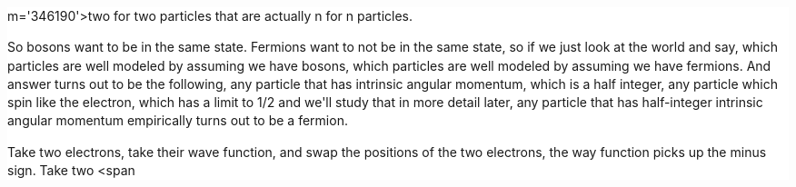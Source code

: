   m='346190'>two</span> <span m='346760'>for</span> <span m='346910'>two</span>
  <span m='347040'>particles</span> <span m='347225'>that</span> <span
  m='347410'>are</span> <span m='347540'>actually</span> <span
  m='347960'>n</span> <span m='348100'>for</span> <span m='348240'>n</span>
  <span m='348600'>particles.</span> </p><p><span m='349390'>So</span> <span
  m='349790'>bosons</span> <span m='350220'>want</span> <span
  m='350380'>to</span> <span m='350420'>be</span> <span m='350530'>in</span>
  <span m='350570'>the</span> <span m='350610'>same</span> <span
  m='350800'>state.</span> <span m='351410'>Fermions</span> <span
  m='351670'>want</span> <span m='351900'>to</span> <span m='352010'>not</span>
  <span m='352280'>be</span> <span m='352410'>in</span> <span
  m='352465'>the</span> <span m='352520'>same</span> <span
  m='352750'>state,</span> <span m='353030'>so</span> <span m='353300'>if</span>
  <span m='353316'>we</span> <span m='353333'>just</span> <span
  m='353350'>look</span> <span m='353570'>at</span> <span m='353610'>the</span>
  <span m='353670'>world</span> <span m='353870'>and</span> <span
  m='353920'>say,</span> <span m='354210'>which</span> <span
  m='354600'>particles</span> <span m='354980'>are</span> <span
  m='355040'>well</span> <span m='355330'>modeled</span> <span
  m='355680'>by</span> <span m='355870'>assuming</span> <span
  m='356130'>we</span> <span m='356220'>have</span> <span
  m='356400'>bosons,</span> <span m='356980'>which</span> <span
  m='357170'>particles</span> <span m='357540'>are</span> <span
  m='357620'>well</span> <span m='357830'>modeled</span> <span
  m='358070'>by</span> <span m='358245'>assuming</span> <span
  m='358420'>we</span> <span m='358580'>have</span> <span
  m='358830'>fermions.</span> <span m='359460'>And</span> <span
  m='359730'>answer</span> <span m='360020'>turns</span> <span
  m='360260'>out</span> <span m='360340'>to</span> <span m='360380'>be</span>
  <span m='360470'>the</span> <span m='360550'>following,</span> <span
  m='361570'>any</span> <span m='361820'>particle</span> <span
  m='362540'>that</span> <span m='362660'>has</span> <span
  m='362820'>intrinsic</span> <span m='363360'>angular</span> <span
  m='363760'>momentum,</span> <span m='364350'>which</span> <span
  m='364550'>is</span> <span m='364610'>a</span> <span m='364640'>half</span>
  <span m='364920'>integer,</span> <span m='365250'>any</span> <span
  m='365410'>particle</span> <span m='365790'>which</span> <span
  m='366310'>spin</span> <span m='366840'>like</span> <span
  m='367010'>the</span> <span m='367110'>electron,</span> <span
  m='367780'>which</span> <span m='367830'>has</span> <span m='368350'>a</span>
  <span m='368470'>limit</span> <span m='368720'>to</span> <span
  m='368790'>1/2</span> <span m='369000'>and</span> <span
  m='369210'>we'll</span> <span m='369390'>study</span> <span
  m='369680'>that</span> <span m='369790'>in</span> <span m='369900'>more</span>
  <span m='370050'>detail</span> <span m='370350'>later,</span> <span
  m='371030'>any</span> <span m='371270'>particle</span> <span
  m='371580'>that</span> <span m='371980'>has</span> <span
  m='372550'>half-integer</span> <span m='373770'>intrinsic</span> <span
  m='374170'>angular</span> <span m='374420'>momentum</span> <span
  m='375730'>empirically</span> <span m='377080'>turns</span> <span
  m='377330'>out</span> <span m='377460'>to</span> <span m='377500'>be</span>
  <span m='377610'>a</span> <span m='377650'>fermion.</span> </p><p><span
  m='378530'>Take</span> <span m='378710'>two</span> <span
  m='378820'>electrons,</span> <span m='379270'>take</span> <span
  m='379400'>their</span> <span m='379530'>wave</span> <span
  m='379660'>function,</span> <span m='380070'>and</span> <span
  m='380250'>swap</span> <span m='380580'>the</span> <span
  m='380660'>positions</span> <span m='381070'>of</span> <span
  m='381110'>the</span> <span m='381150'>two</span> <span
  m='381190'>electrons,</span> <span m='382000'>the</span> <span
  m='382240'>way</span> <span m='382530'>function</span> <span
  m='382600'>picks</span> <span m='382626'>up</span> <span m='382653'>the</span>
  <span m='382680'>minus</span> <span m='382970'>sign.</span> <span
  m='383520'>Take</span> <span m='383710'>two</span> <span